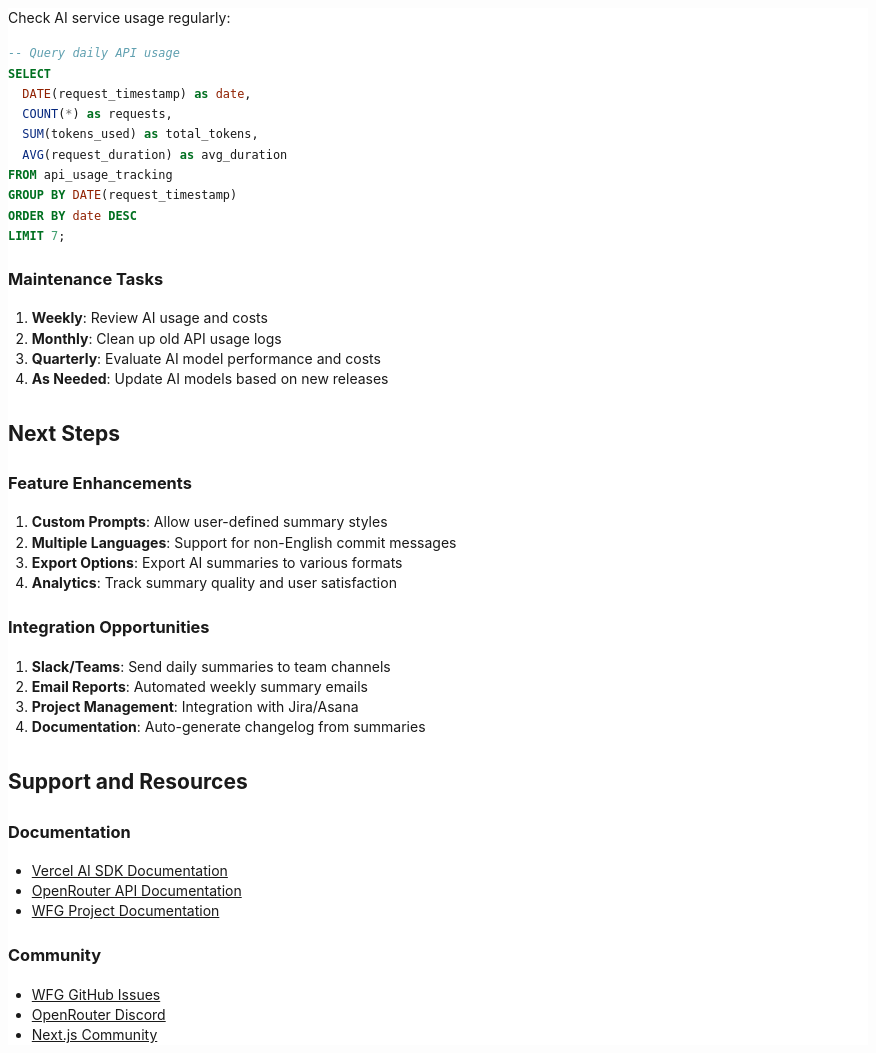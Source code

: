 Check AI service usage regularly:

```sql
-- Query daily API usage
SELECT 
  DATE(request_timestamp) as date,
  COUNT(*) as requests,
  SUM(tokens_used) as total_tokens,
  AVG(request_duration) as avg_duration
FROM api_usage_tracking 
GROUP BY DATE(request_timestamp)
ORDER BY date DESC
LIMIT 7;
```

### Maintenance Tasks

1. **Weekly**: Review AI usage and costs
2. **Monthly**: Clean up old API usage logs
3. **Quarterly**: Evaluate AI model performance and costs
4. **As Needed**: Update AI models based on new releases

## Next Steps

### Feature Enhancements

1. **Custom Prompts**: Allow user-defined summary styles
2. **Multiple Languages**: Support for non-English commit messages
3. **Export Options**: Export AI summaries to various formats
4. **Analytics**: Track summary quality and user satisfaction

### Integration Opportunities

1. **Slack/Teams**: Send daily summaries to team channels
2. **Email Reports**: Automated weekly summary emails
3. **Project Management**: Integration with Jira/Asana
4. **Documentation**: Auto-generate changelog from summaries

## Support and Resources

### Documentation

- [Vercel AI SDK Documentation](https://sdk.vercel.ai/docs)
- [OpenRouter API Documentation](https://openrouter.ai/docs)
- [WFG Project Documentation](../001-create-web-site/README.md)

### Community

- [WFG GitHub Issues](https://github.com/your-org/wfg/issues)
- [OpenRouter Discord](https://discord.gg/openrouter)
- [Next.js Community](https://nextjs.org/community)
